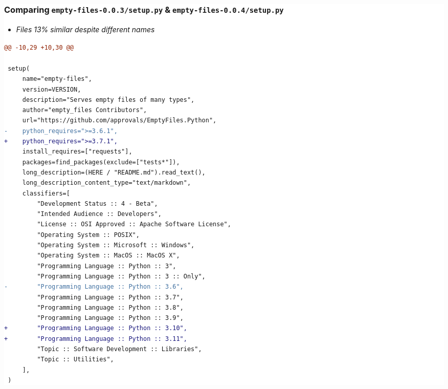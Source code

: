 ### Comparing `empty-files-0.0.3/setup.py` & `empty-files-0.0.4/setup.py`

 * *Files 13% similar despite different names*

```diff
@@ -10,29 +10,30 @@
 
 setup(
     name="empty-files",
     version=VERSION,
     description="Serves empty files of many types",
     author="empty_files Contributors",
     url="https://github.com/approvals/EmptyFiles.Python",
-    python_requires=">=3.6.1",
+    python_requires=">=3.7.1",
     install_requires=["requests"],
     packages=find_packages(exclude=["tests*"]),
     long_description=(HERE / "README.md").read_text(),
     long_description_content_type="text/markdown",
     classifiers=[
         "Development Status :: 4 - Beta",
         "Intended Audience :: Developers",
         "License :: OSI Approved :: Apache Software License",
         "Operating System :: POSIX",
         "Operating System :: Microsoft :: Windows",
         "Operating System :: MacOS :: MacOS X",
         "Programming Language :: Python :: 3",
         "Programming Language :: Python :: 3 :: Only",
-        "Programming Language :: Python :: 3.6",
         "Programming Language :: Python :: 3.7",
         "Programming Language :: Python :: 3.8",
         "Programming Language :: Python :: 3.9",
+        "Programming Language :: Python :: 3.10",
+        "Programming Language :: Python :: 3.11",
         "Topic :: Software Development :: Libraries",
         "Topic :: Utilities",
     ],
 )
```

